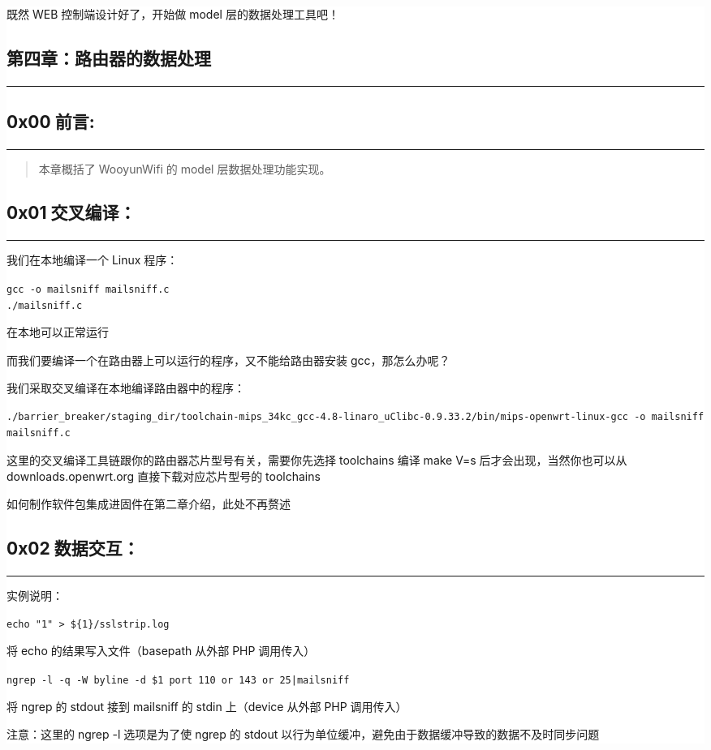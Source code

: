 
既然 WEB 控制端设计好了，开始做 model 层的数据处理工具吧！

## 第四章：路由器的数据处理

* * *

## 0x00 前言:

* * *

> 本章概括了 WooyunWifi 的 model 层数据处理功能实现。

## 0x01 交叉编译：

* * *

我们在本地编译一个 Linux 程序：

```
gcc -o mailsniff mailsniff.c
./mailsniff.c 
```

在本地可以正常运行

而我们要编译一个在路由器上可以运行的程序，又不能给路由器安装 gcc，那怎么办呢？

我们采取交叉编译在本地编译路由器中的程序：

```
./barrier_breaker/staging_dir/toolchain-mips_34kc_gcc-4.8-linaro_uClibc-0.9.33.2/bin/mips-openwrt-linux-gcc -o mailsniff mailsniff.c 
```

这里的交叉编译工具链跟你的路由器芯片型号有关，需要你先选择 toolchains 编译 make V=s 后才会出现，当然你也可以从 downloads.openwrt.org 直接下载对应芯片型号的 toolchains

如何制作软件包集成进固件在第二章介绍，此处不再赘述

## 0x02 数据交互：

* * *

实例说明：

```
echo "1" > ${1}/sslstrip.log 
```

将 echo 的结果写入文件（basepath 从外部 PHP 调用传入）

```
ngrep -l -q -W byline -d $1 port 110 or 143 or 25|mailsniff 
```

将 ngrep 的 stdout 接到 mailsniff 的 stdin 上（device 从外部 PHP 调用传入）

注意：这里的 ngrep -l 选项是为了使 ngrep 的 stdout 以行为单位缓冲，避免由于数据缓冲导致的数据不及时同步问题
